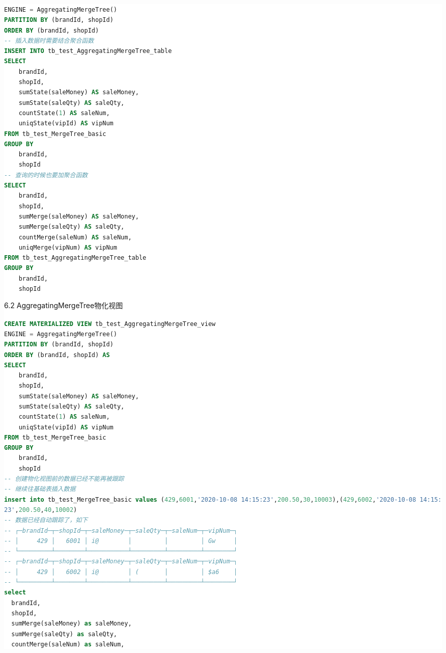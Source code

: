 ```sql
ENGINE = AggregatingMergeTree()
PARTITION BY (brandId, shopId)
ORDER BY (brandId, shopId)
-- 插入数据时需要结合聚合函数
INSERT INTO tb_test_AggregatingMergeTree_table
SELECT
    brandId,
    shopId,
    sumState(saleMoney) AS saleMoney,
    sumState(saleQty) AS saleQty,
    countState(1) AS saleNum,
    uniqState(vipId) AS vipNum
FROM tb_test_MergeTree_basic
GROUP BY
    brandId,
    shopId
-- 查询的时候也要加聚合函数
SELECT
    brandId,
    shopId,
    sumMerge(saleMoney) AS saleMoney,
    sumMerge(saleQty) AS saleQty,
    countMerge(saleNum) AS saleNum,
    uniqMerge(vipNum) AS vipNum
FROM tb_test_AggregatingMergeTree_table
GROUP BY
    brandId,
    shopId
```

6.2 AggregatingMergeTree物化视图
```sql
CREATE MATERIALIZED VIEW tb_test_AggregatingMergeTree_view
ENGINE = AggregatingMergeTree()
PARTITION BY (brandId, shopId)
ORDER BY (brandId, shopId) AS
SELECT
    brandId,
    shopId,
    sumState(saleMoney) AS saleMoney,
    sumState(saleQty) AS saleQty,
    countState(1) AS saleNum,
    uniqState(vipId) AS vipNum
FROM tb_test_MergeTree_basic
GROUP BY
    brandId,
    shopId
-- 创建物化视图前的数据已经不能再被跟踪
-- 继续往基础表插入数据
insert into tb_test_MergeTree_basic values (429,6001,'2020-10-08 14:15:23',200.50,30,10003),(429,6002,'2020-10-08 14:15:23',200.50,40,10002)
-- 数据已经自动跟踪了，如下
-- ┌─brandId─┬─shopId─┬─saleMoney─┬─saleQty─┬─saleNum─┬─vipNum─┐
-- │     429 │   6001 │ i@        │         │         │ Gw     │
-- └─────────┴────────┴───────────┴─────────┴─────────┴────────┘
-- ┌─brandId─┬─shopId─┬─saleMoney─┬─saleQty─┬─saleNum─┬─vipNum─┐
-- │     429 │   6002 │ i@        │ (       │         │ $a6    │
-- └─────────┴────────┴───────────┴─────────┴─────────┴────────┘
select
  brandId,
  shopId,
  sumMerge(saleMoney) as saleMoney,
  sumMerge(saleQty) as saleQty,
  countMerge(saleNum) as saleNum,
```
